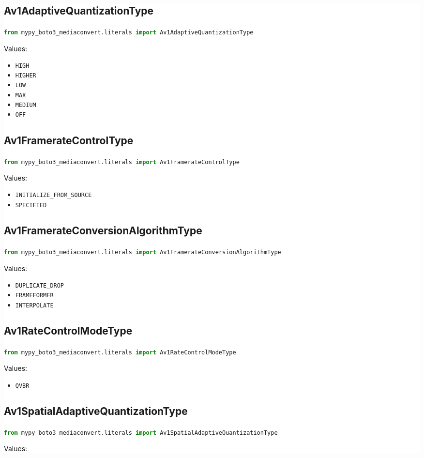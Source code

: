 ## Av1AdaptiveQuantizationType

```python
from mypy_boto3_mediaconvert.literals import Av1AdaptiveQuantizationType
```

Values:

- `HIGH`
- `HIGHER`
- `LOW`
- `MAX`
- `MEDIUM`
- `OFF`

## Av1FramerateControlType

```python
from mypy_boto3_mediaconvert.literals import Av1FramerateControlType
```

Values:

- `INITIALIZE_FROM_SOURCE`
- `SPECIFIED`

## Av1FramerateConversionAlgorithmType

```python
from mypy_boto3_mediaconvert.literals import Av1FramerateConversionAlgorithmType
```

Values:

- `DUPLICATE_DROP`
- `FRAMEFORMER`
- `INTERPOLATE`

## Av1RateControlModeType

```python
from mypy_boto3_mediaconvert.literals import Av1RateControlModeType
```

Values:

- `QVBR`

## Av1SpatialAdaptiveQuantizationType

```python
from mypy_boto3_mediaconvert.literals import Av1SpatialAdaptiveQuantizationType
```

Values:
